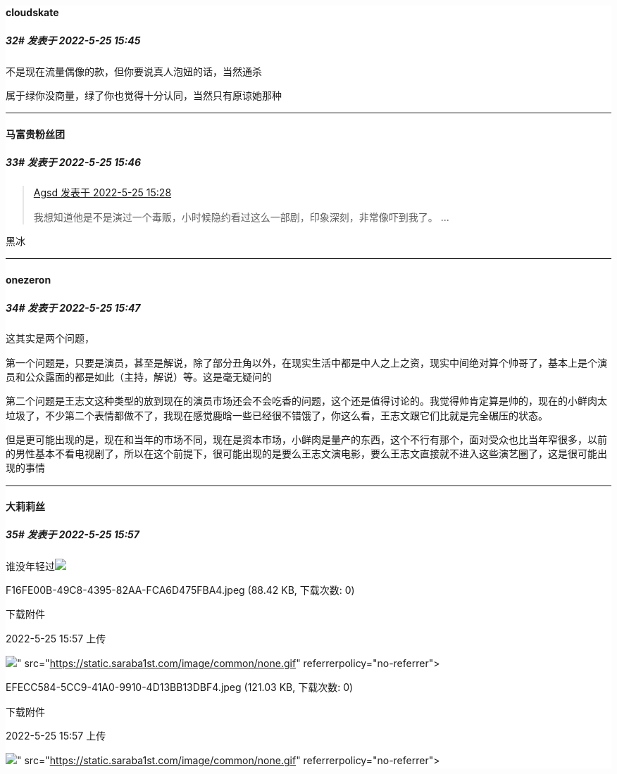 ####  cloudskate  
##### 32#       发表于 2022-5-25 15:45

不是现在流量偶像的款，但你要说真人泡妞的话，当然通杀

属于绿你没商量，绿了你也觉得十分认同，当然只有原谅她那种

*****

####  马富贵粉丝团  
##### 33#       发表于 2022-5-25 15:46

<blockquote><a href="httphttps://bbs.saraba1st.com/2b/forum.php?mod=redirect&amp;goto=findpost&amp;pid=55984766&amp;ptid=2071358" target="_blank">Agsd 发表于 2022-5-25 15:28</a>

我想知道他是不是演过一个毒贩，小时候隐约看过这么一部剧，印象深刻，非常像吓到我了。 ...</blockquote>
黑冰

*****

####  onezeron  
##### 34#       发表于 2022-5-25 15:47

这其实是两个问题，

第一个问题是，只要是演员，甚至是解说，除了部分丑角以外，在现实生活中都是中人之上之资，现实中间绝对算个帅哥了，基本上是个演员和公众露面的都是如此（主持，解说）等。这是毫无疑问的

第二个问题是王志文这种类型的放到现在的演员市场还会不会吃香的问题，这个还是值得讨论的。我觉得帅肯定算是帅的，现在的小鲜肉太垃圾了，不少第二个表情都做不了，我现在感觉鹿晗一些已经很不错饿了，你这么看，王志文跟它们比就是完全碾压的状态。

但是更可能出现的是，现在和当年的市场不同，现在是资本市场，小鲜肉是量产的东西，这个不行有那个，面对受众也比当年窄很多，以前的男性基本不看电视剧了，所以在这个前提下，很可能出现的是要么王志文演电影，要么王志文直接就不进入这些演艺圈了，这是很可能出现的事情

*****

####  大莉莉丝  
##### 35#       发表于 2022-5-25 15:57

谁没年轻过<img src="https://static.saraba1st.com/image/smiley/face2017/032.png" referrerpolicy="no-referrer"> 

F16FE00B-49C8-4395-82AA-FCA6D475FBA4.jpeg
(88.42 KB, 下载次数: 0)

下载附件

2022-5-25 15:57 上传

<img src="https://img.saraba1st.com/forum/202205/25/155745jpv2czbjyq2tv2vq.jpeg" referrerpolicy="no-referrer">" src="https://static.saraba1st.com/image/common/none.gif" referrerpolicy="no-referrer">

EFECC584-5CC9-41A0-9910-4D13BB13DBF4.jpeg
(121.03 KB, 下载次数: 0)

下载附件

2022-5-25 15:57 上传

<img src="https://img.saraba1st.com/forum/202205/25/155745a8np7ktgz0ub30qd.jpeg" referrerpolicy="no-referrer">" src="https://static.saraba1st.com/image/common/none.gif" referrerpolicy="no-referrer">
